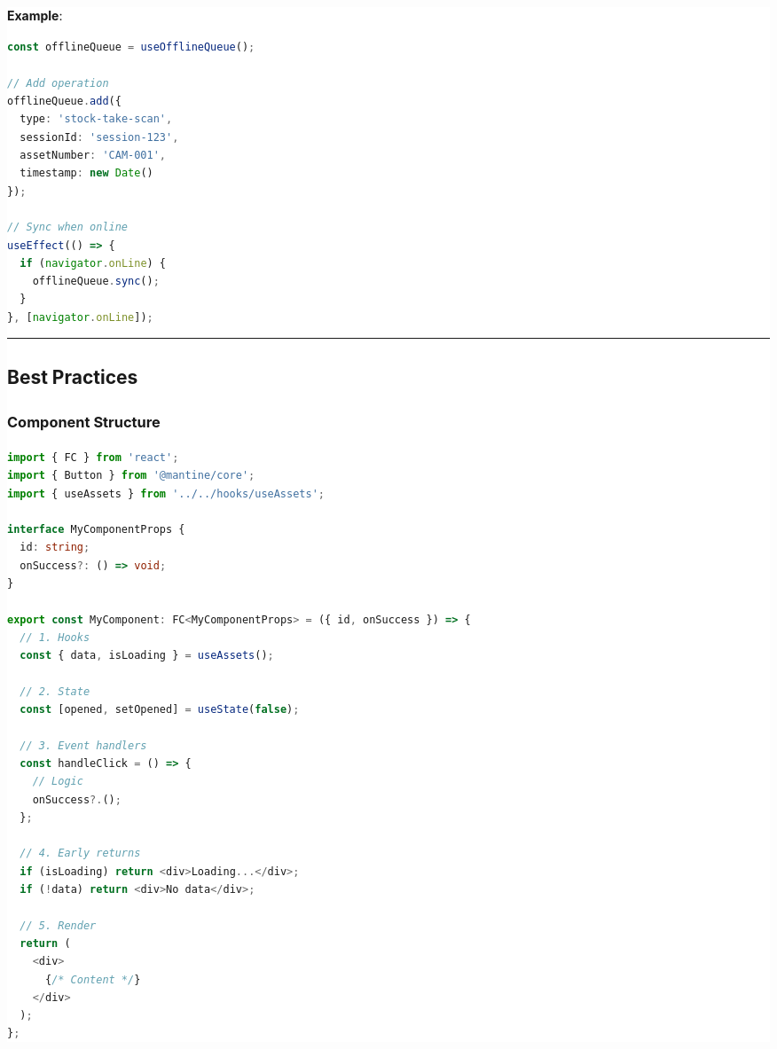 **Example**:
```typescript
const offlineQueue = useOfflineQueue();

// Add operation
offlineQueue.add({
  type: 'stock-take-scan',
  sessionId: 'session-123',
  assetNumber: 'CAM-001',
  timestamp: new Date()
});

// Sync when online
useEffect(() => {
  if (navigator.onLine) {
    offlineQueue.sync();
  }
}, [navigator.onLine]);
```

---

## Best Practices

### Component Structure

```typescript
import { FC } from 'react';
import { Button } from '@mantine/core';
import { useAssets } from '../../hooks/useAssets';

interface MyComponentProps {
  id: string;
  onSuccess?: () => void;
}

export const MyComponent: FC<MyComponentProps> = ({ id, onSuccess }) => {
  // 1. Hooks
  const { data, isLoading } = useAssets();
  
  // 2. State
  const [opened, setOpened] = useState(false);
  
  // 3. Event handlers
  const handleClick = () => {
    // Logic
    onSuccess?.();
  };
  
  // 4. Early returns
  if (isLoading) return <div>Loading...</div>;
  if (!data) return <div>No data</div>;
  
  // 5. Render
  return (
    <div>
      {/* Content */}
    </div>
  );
};
```
